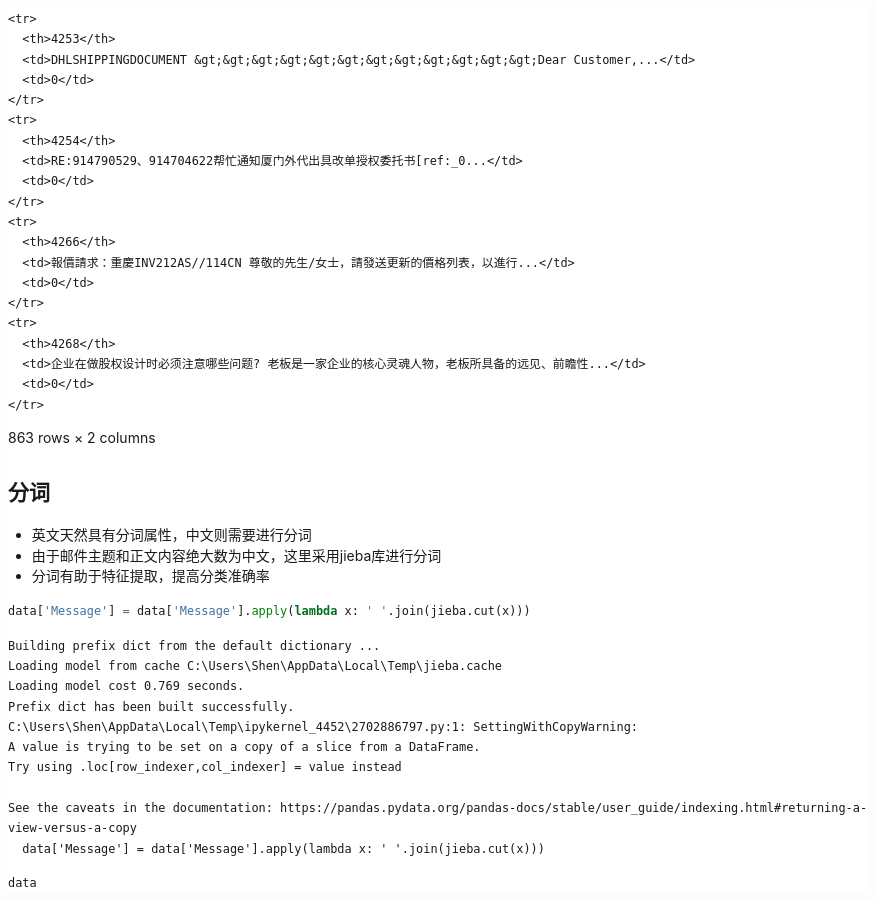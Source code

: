    <tr>
      <th>4253</th>
      <td>DHLSHIPPINGDOCUMENT &gt;&gt;&gt;&gt;&gt;&gt;&gt;&gt;&gt;&gt;&gt;&gt;Dear Customer,...</td>
      <td>0</td>
    </tr>
    <tr>
      <th>4254</th>
      <td>RE:914790529、914704622帮忙通知厦门外代出具改单授权委托书[ref:_0...</td>
      <td>0</td>
    </tr>
    <tr>
      <th>4266</th>
      <td>報價請求：重慶INV212AS//114CN 尊敬的先生/女士，請發送更新的價格列表，以進行...</td>
      <td>0</td>
    </tr>
    <tr>
      <th>4268</th>
      <td>企业在做股权设计时必须注意哪些问题? 老板是一家企业的核心灵魂人物，老板所具备的远见、前瞻性...</td>
      <td>0</td>
    </tr>
  </tbody>
</table>
<p>863 rows × 2 columns</p>
</div>



## 分词
- 英文天然具有分词属性，中文则需要进行分词
- 由于邮件主题和正文内容绝大数为中文，这里采用jieba库进行分词
- 分词有助于特征提取，提高分类准确率


```python
data['Message'] = data['Message'].apply(lambda x: ' '.join(jieba.cut(x)))
```

    Building prefix dict from the default dictionary ...
    Loading model from cache C:\Users\Shen\AppData\Local\Temp\jieba.cache
    Loading model cost 0.769 seconds.
    Prefix dict has been built successfully.
    C:\Users\Shen\AppData\Local\Temp\ipykernel_4452\2702886797.py:1: SettingWithCopyWarning: 
    A value is trying to be set on a copy of a slice from a DataFrame.
    Try using .loc[row_indexer,col_indexer] = value instead
    
    See the caveats in the documentation: https://pandas.pydata.org/pandas-docs/stable/user_guide/indexing.html#returning-a-view-versus-a-copy
      data['Message'] = data['Message'].apply(lambda x: ' '.join(jieba.cut(x)))
    


```python
data
```

